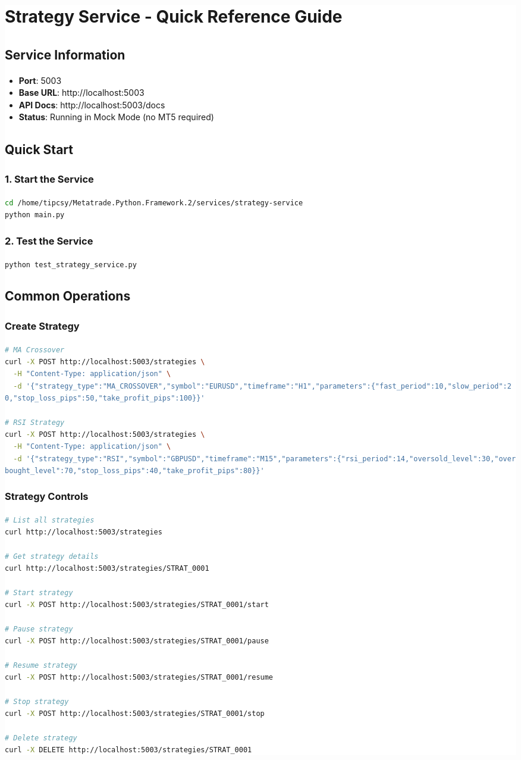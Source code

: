 # Strategy Service - Quick Reference Guide

## Service Information
- **Port**: 5003
- **Base URL**: http://localhost:5003
- **API Docs**: http://localhost:5003/docs
- **Status**: Running in Mock Mode (no MT5 required)

## Quick Start

### 1. Start the Service
```bash
cd /home/tipcsy/Metatrade.Python.Framework.2/services/strategy-service
python main.py
```

### 2. Test the Service
```bash
python test_strategy_service.py
```

## Common Operations

### Create Strategy
```bash
# MA Crossover
curl -X POST http://localhost:5003/strategies \
  -H "Content-Type: application/json" \
  -d '{"strategy_type":"MA_CROSSOVER","symbol":"EURUSD","timeframe":"H1","parameters":{"fast_period":10,"slow_period":20,"stop_loss_pips":50,"take_profit_pips":100}}'

# RSI Strategy
curl -X POST http://localhost:5003/strategies \
  -H "Content-Type: application/json" \
  -d '{"strategy_type":"RSI","symbol":"GBPUSD","timeframe":"M15","parameters":{"rsi_period":14,"oversold_level":30,"overbought_level":70,"stop_loss_pips":40,"take_profit_pips":80}}'
```

### Strategy Controls
```bash
# List all strategies
curl http://localhost:5003/strategies

# Get strategy details
curl http://localhost:5003/strategies/STRAT_0001

# Start strategy
curl -X POST http://localhost:5003/strategies/STRAT_0001/start

# Pause strategy
curl -X POST http://localhost:5003/strategies/STRAT_0001/pause

# Resume strategy
curl -X POST http://localhost:5003/strategies/STRAT_0001/resume

# Stop strategy
curl -X POST http://localhost:5003/strategies/STRAT_0001/stop

# Delete strategy
curl -X DELETE http://localhost:5003/strategies/STRAT_0001
```